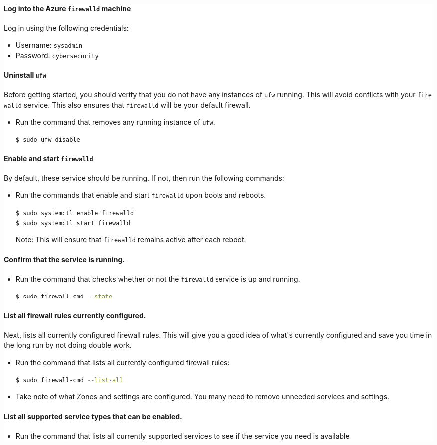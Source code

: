 #### Log into the Azure `firewalld` machine

Log in using the following credentials:

- Username: `sysadmin`
- Password: `cybersecurity`

#### Uninstall `ufw`

Before getting started, you should verify that you do not have any instances of `ufw` running. This will avoid conflicts with your `firewalld` service. This also ensures that `firewalld` will be your default firewall.

- Run the command that removes any running instance of `ufw`.

    ```bash
    $ sudo ufw disable
    ```

#### Enable and start `firewalld`

By default, these service should be running. If not, then run the following commands:

- Run the commands that enable and start `firewalld` upon boots and reboots.

    ```bash
    $ sudo systemctl enable firewalld
    $ sudo systemctl start firewalld
    ```

  Note: This will ensure that `firewalld` remains active after each reboot.

#### Confirm that the service is running.

- Run the command that checks whether or not the `firewalld` service is up and running.

    ```bash
    $ sudo firewall-cmd --state
    ```


#### List all firewall rules currently configured.

Next, lists all currently configured firewall rules. This will give you a good idea of what's currently configured and save you time in the long run by not doing double work.

- Run the command that lists all currently configured firewall rules:

    ```bash
    $ sudo firewall-cmd --list-all
    ```

- Take note of what Zones and settings are configured. You many need to remove unneeded services and settings.

#### List all supported service types that can be enabled.

- Run the command that lists all currently supported services to see if the service you need is available

